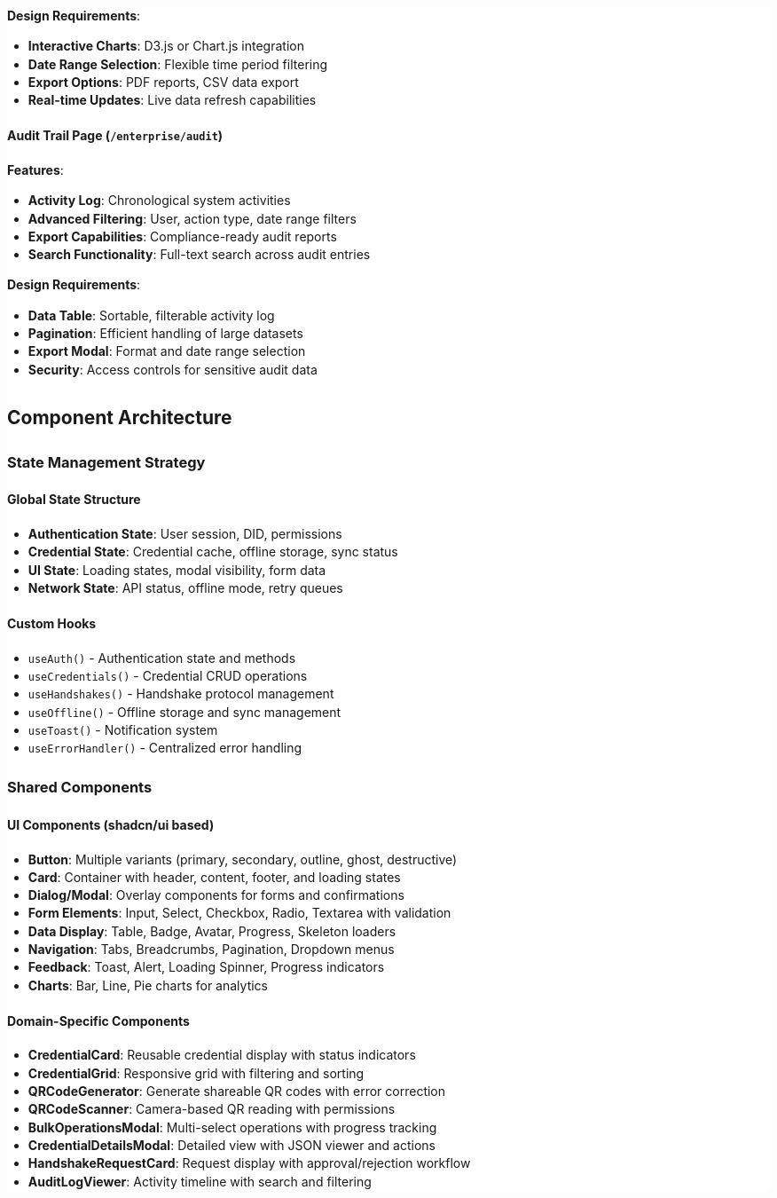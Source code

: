 **Design Requirements**:
- **Interactive Charts**: D3.js or Chart.js integration
- **Date Range Selection**: Flexible time period filtering
- **Export Options**: PDF reports, CSV data export
- **Real-time Updates**: Live data refresh capabilities

#### Audit Trail Page (`/enterprise/audit`)
**Features**:
- **Activity Log**: Chronological system activities
- **Advanced Filtering**: User, action type, date range filters
- **Export Capabilities**: Compliance-ready audit reports
- **Search Functionality**: Full-text search across audit entries

**Design Requirements**:
- **Data Table**: Sortable, filterable activity log
- **Pagination**: Efficient handling of large datasets
- **Export Modal**: Format and date range selection
- **Security**: Access controls for sensitive audit data

## Component Architecture

### State Management Strategy

#### Global State Structure
- **Authentication State**: User session, DID, permissions
- **Credential State**: Credential cache, offline storage, sync status
- **UI State**: Loading states, modal visibility, form data
- **Network State**: API status, offline mode, retry queues

#### Custom Hooks
- `useAuth()` - Authentication state and methods
- `useCredentials()` - Credential CRUD operations
- `useHandshakes()` - Handshake protocol management
- `useOffline()` - Offline storage and sync management
- `useToast()` - Notification system
- `useErrorHandler()` - Centralized error handling

### Shared Components

#### UI Components (shadcn/ui based)
- **Button**: Multiple variants (primary, secondary, outline, ghost, destructive)
- **Card**: Container with header, content, footer, and loading states
- **Dialog/Modal**: Overlay components for forms and confirmations
- **Form Elements**: Input, Select, Checkbox, Radio, Textarea with validation
- **Data Display**: Table, Badge, Avatar, Progress, Skeleton loaders
- **Navigation**: Tabs, Breadcrumbs, Pagination, Dropdown menus
- **Feedback**: Toast, Alert, Loading Spinner, Progress indicators
- **Charts**: Bar, Line, Pie charts for analytics

#### Domain-Specific Components
- **CredentialCard**: Reusable credential display with status indicators
- **CredentialGrid**: Responsive grid with filtering and sorting
- **QRCodeGenerator**: Generate shareable QR codes with error correction
- **QRCodeScanner**: Camera-based QR reading with permissions
- **BulkOperationsModal**: Multi-select operations with progress tracking
- **CredentialDetailsModal**: Detailed view with JSON viewer and actions
- **HandshakeRequestCard**: Request display with approval/rejection workflow
- **AuditLogViewer**: Activity timeline with search and filtering
